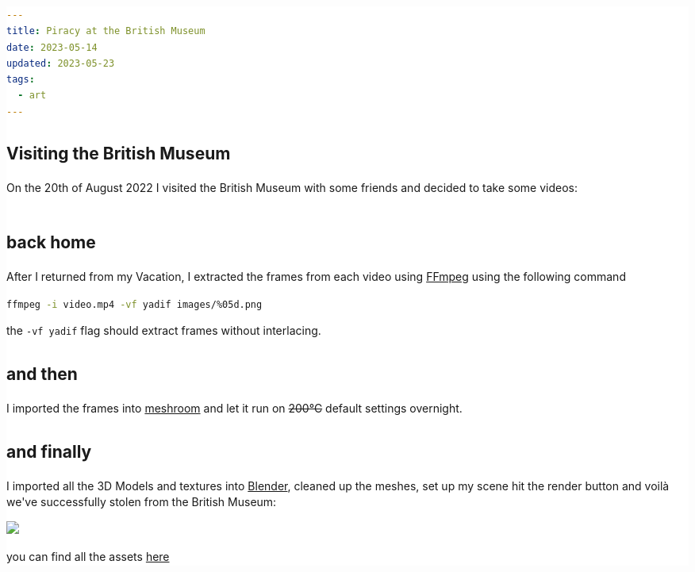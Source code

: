 ```yaml
---
title: Piracy at the British Museum
date: 2023-05-14
updated: 2023-05-23
tags:
  - art
---
```


## Visiting the British Museum

On the 20th of August 2022 I visited the British Museum with some friends and decided to take some videos:

<div style="display: flex;">
<video controls height="500">
<source src="/misc/media/statue_with_child.mp4">
</video>
<video controls height="500">
<source src="/misc/media/kneeling_statue.mp4">
</video>
<video controls height="500">
<source src="/misc/media/helmet_guy.mp4">
</video>
<video controls height="500">
<source src="/misc/media/laughing_buddha.mp4">
</video>
</div>

## back home

After I returned from my Vacation, I extracted the frames from each video using [FFmpeg](https://github.com/FFmpeg/FFmpeg) using the following command

```sh
ffmpeg -i video.mp4 -vf yadif images/%05d.png
```

the `-vf yadif` flag should extract frames without interlacing.

## and then

I imported the frames into [meshroom](https://github.com/alicevision/meshroom) and let it run on ~~200°C~~ default settings overnight.

## and finally

I imported all the 3D Models and textures into [Blender](https://www.blender.org), cleaned up the meshes, set up my scene hit the render button and voilà we've successfully stolen from the British Museum:

<img src="/misc/media/render.png" width=100%/>

you can find all the assets [here](https://github.com/float3/BritishMuseum3DScans)
